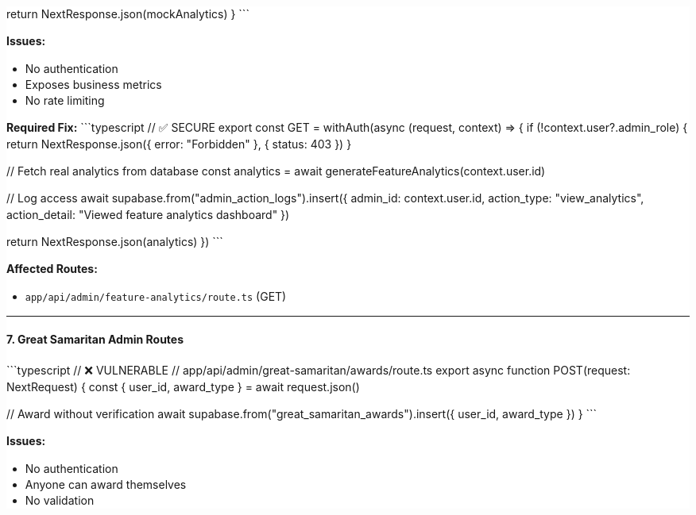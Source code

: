   return NextResponse.json(mockAnalytics)
}
\`\`\`

**Issues:**
- No authentication
- Exposes business metrics
- No rate limiting

**Required Fix:**
\`\`\`typescript
// ✅ SECURE
export const GET = withAuth(async (request, context) => {
  if (!context.user?.admin_role) {
    return NextResponse.json({ error: "Forbidden" }, { status: 403 })
  }
  
  // Fetch real analytics from database
  const analytics = await generateFeatureAnalytics(context.user.id)
  
  // Log access
  await supabase.from("admin_action_logs").insert({
    admin_id: context.user.id,
    action_type: "view_analytics",
    action_detail: "Viewed feature analytics dashboard"
  })
  
  return NextResponse.json(analytics)
})
\`\`\`

**Affected Routes:**
- `app/api/admin/feature-analytics/route.ts` (GET)

---

#### 7. Great Samaritan Admin Routes
\`\`\`typescript
// ❌ VULNERABLE
// app/api/admin/great-samaritan/awards/route.ts
export async function POST(request: NextRequest) {
  const { user_id, award_type } = await request.json()
  
  // Award without verification
  await supabase.from("great_samaritan_awards").insert({
    user_id,
    award_type
  })
}
\`\`\`

**Issues:**
- No authentication
- Anyone can award themselves
- No validation
